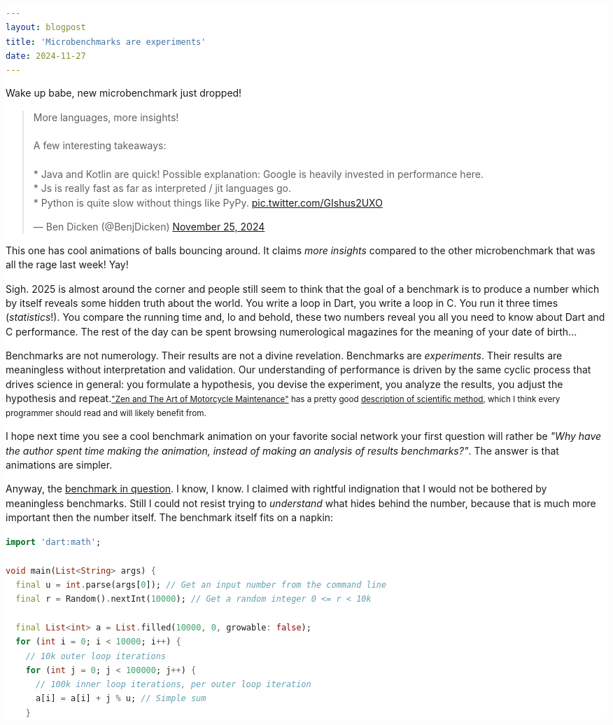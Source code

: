 ```yaml
---
layout: blogpost
title: 'Microbenchmarks are experiments'
date: 2024-11-27
---
```


Wake up babe, new microbenchmark just dropped!

<blockquote class="twitter-tweet"><p lang="en" dir="ltr">More languages, more insights!<br><br>A few interesting takeaways:<br><br>* Java and Kotlin are quick! Possible explanation: Google is heavily invested in performance here.<br>* Js is really fast as far as interpreted / jit languages go.<br>* Python is quite slow without things like PyPy. <a href="https://t.co/GIshus2UXO">pic.twitter.com/GIshus2UXO</a></p>&mdash; Ben Dicken (@BenjDicken) <a href="https://twitter.com/BenjDicken/status/1861072804239847914?ref_src=twsrc%5Etfw">November 25, 2024</a></blockquote> <script async src="https://platform.twitter.com/widgets.js" charset="utf-8"></script>

This one has cool animations of balls bouncing around. It claims _more
insights_ compared to the other microbenchmark that was all the rage last
week! Yay!

Sigh. 2025 is almost around the corner and people still seem to think that the
goal of a benchmark is to produce a number which by itself reveals some hidden
truth about the world. You write a loop in Dart, you write a loop in C. You
run it three times (_statistics_!). You compare the running time and,
lo and behold, these two numbers reveal you all you need to know about
Dart and C performance. The rest of the day can be spent browsing numerological
magazines for the meaning of your date of birth...

<p class="sidenote-host">Benchmarks are not numerology. Their results are not a divine revelation.
Benchmarks are <em>experiments</em>. Their results are meaningless without
interpretation and validation. Our understanding of performance is
driven by the same cyclic process that drives science in general:
you formulate a hypothesis, you devise the experiment, you analyze the results,
you adjust the hypothesis and repeat.<small class="sidenote"><a href="https://en.wikipedia.org/wiki/Zen_and_the_Art_of_Motorcycle_Maintenance">"Zen and The Art of Motorcycle Maintenance"</a> has a pretty good <a href="https://kkh.ltrr.arizona.edu/kkh/natsgc/PDFs-2013/Robert-Pirsig-On-Scientific-Method.pdf" target="_blank">description of scientific method</a>, which I think every programmer should read and will likely benefit from.</small></p>

I hope next time you see a cool benchmark animation on your favorite social
network your first question will rather be _"Why have the author spent time
making the animation, instead of making an analysis of results benchmarks?"_.
The answer is that animations are simpler.

Anyway, the [benchmark in question](https://github.com/bddicken/languages/blob/main/loops/dart/code.dart).
I know, I know. I claimed with rightful indignation that I would not be bothered
by meaningless benchmarks. Still I could not resist trying to _understand_ what
hides behind the number, because that is much more important then the number
itself. The benchmark itself fits on a napkin:

```dart
import 'dart:math';

void main(List<String> args) {
  final u = int.parse(args[0]); // Get an input number from the command line
  final r = Random().nextInt(10000); // Get a random integer 0 <= r < 10k

  final List<int> a = List.filled(10000, 0, growable: false);
  for (int i = 0; i < 10000; i++) {
    // 10k outer loop iterations
    for (int j = 0; j < 100000; j++) {
      // 100k inner loop iterations, per outer loop iteration
      a[i] = a[i] + j % u; // Simple sum
    }
```